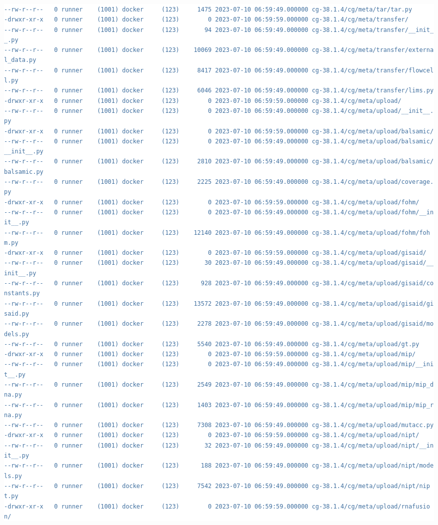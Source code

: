 ```diff
--rw-r--r--   0 runner    (1001) docker     (123)     1475 2023-07-10 06:59:49.000000 cg-38.1.4/cg/meta/tar/tar.py
-drwxr-xr-x   0 runner    (1001) docker     (123)        0 2023-07-10 06:59:59.000000 cg-38.1.4/cg/meta/transfer/
--rw-r--r--   0 runner    (1001) docker     (123)       94 2023-07-10 06:59:49.000000 cg-38.1.4/cg/meta/transfer/__init__.py
--rw-r--r--   0 runner    (1001) docker     (123)    10069 2023-07-10 06:59:49.000000 cg-38.1.4/cg/meta/transfer/external_data.py
--rw-r--r--   0 runner    (1001) docker     (123)     8417 2023-07-10 06:59:49.000000 cg-38.1.4/cg/meta/transfer/flowcell.py
--rw-r--r--   0 runner    (1001) docker     (123)     6046 2023-07-10 06:59:49.000000 cg-38.1.4/cg/meta/transfer/lims.py
-drwxr-xr-x   0 runner    (1001) docker     (123)        0 2023-07-10 06:59:59.000000 cg-38.1.4/cg/meta/upload/
--rw-r--r--   0 runner    (1001) docker     (123)        0 2023-07-10 06:59:49.000000 cg-38.1.4/cg/meta/upload/__init__.py
-drwxr-xr-x   0 runner    (1001) docker     (123)        0 2023-07-10 06:59:59.000000 cg-38.1.4/cg/meta/upload/balsamic/
--rw-r--r--   0 runner    (1001) docker     (123)        0 2023-07-10 06:59:49.000000 cg-38.1.4/cg/meta/upload/balsamic/__init__.py
--rw-r--r--   0 runner    (1001) docker     (123)     2810 2023-07-10 06:59:49.000000 cg-38.1.4/cg/meta/upload/balsamic/balsamic.py
--rw-r--r--   0 runner    (1001) docker     (123)     2225 2023-07-10 06:59:49.000000 cg-38.1.4/cg/meta/upload/coverage.py
-drwxr-xr-x   0 runner    (1001) docker     (123)        0 2023-07-10 06:59:59.000000 cg-38.1.4/cg/meta/upload/fohm/
--rw-r--r--   0 runner    (1001) docker     (123)        0 2023-07-10 06:59:49.000000 cg-38.1.4/cg/meta/upload/fohm/__init__.py
--rw-r--r--   0 runner    (1001) docker     (123)    12140 2023-07-10 06:59:49.000000 cg-38.1.4/cg/meta/upload/fohm/fohm.py
-drwxr-xr-x   0 runner    (1001) docker     (123)        0 2023-07-10 06:59:59.000000 cg-38.1.4/cg/meta/upload/gisaid/
--rw-r--r--   0 runner    (1001) docker     (123)       30 2023-07-10 06:59:49.000000 cg-38.1.4/cg/meta/upload/gisaid/__init__.py
--rw-r--r--   0 runner    (1001) docker     (123)      928 2023-07-10 06:59:49.000000 cg-38.1.4/cg/meta/upload/gisaid/constants.py
--rw-r--r--   0 runner    (1001) docker     (123)    13572 2023-07-10 06:59:49.000000 cg-38.1.4/cg/meta/upload/gisaid/gisaid.py
--rw-r--r--   0 runner    (1001) docker     (123)     2278 2023-07-10 06:59:49.000000 cg-38.1.4/cg/meta/upload/gisaid/models.py
--rw-r--r--   0 runner    (1001) docker     (123)     5540 2023-07-10 06:59:49.000000 cg-38.1.4/cg/meta/upload/gt.py
-drwxr-xr-x   0 runner    (1001) docker     (123)        0 2023-07-10 06:59:59.000000 cg-38.1.4/cg/meta/upload/mip/
--rw-r--r--   0 runner    (1001) docker     (123)        0 2023-07-10 06:59:49.000000 cg-38.1.4/cg/meta/upload/mip/__init__.py
--rw-r--r--   0 runner    (1001) docker     (123)     2549 2023-07-10 06:59:49.000000 cg-38.1.4/cg/meta/upload/mip/mip_dna.py
--rw-r--r--   0 runner    (1001) docker     (123)     1403 2023-07-10 06:59:49.000000 cg-38.1.4/cg/meta/upload/mip/mip_rna.py
--rw-r--r--   0 runner    (1001) docker     (123)     7308 2023-07-10 06:59:49.000000 cg-38.1.4/cg/meta/upload/mutacc.py
-drwxr-xr-x   0 runner    (1001) docker     (123)        0 2023-07-10 06:59:59.000000 cg-38.1.4/cg/meta/upload/nipt/
--rw-r--r--   0 runner    (1001) docker     (123)       32 2023-07-10 06:59:49.000000 cg-38.1.4/cg/meta/upload/nipt/__init__.py
--rw-r--r--   0 runner    (1001) docker     (123)      188 2023-07-10 06:59:49.000000 cg-38.1.4/cg/meta/upload/nipt/models.py
--rw-r--r--   0 runner    (1001) docker     (123)     7542 2023-07-10 06:59:49.000000 cg-38.1.4/cg/meta/upload/nipt/nipt.py
-drwxr-xr-x   0 runner    (1001) docker     (123)        0 2023-07-10 06:59:59.000000 cg-38.1.4/cg/meta/upload/rnafusion/
```